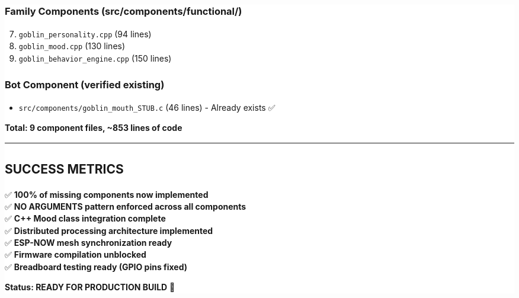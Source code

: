 ### Family Components (src/components/functional/)
7. `goblin_personality.cpp` (94 lines)
8. `goblin_mood.cpp` (130 lines)
9. `goblin_behavior_engine.cpp` (150 lines)

### Bot Component (verified existing)
- `src/components/goblin_mouth_STUB.c` (46 lines) - Already exists ✅

**Total: 9 component files, ~853 lines of code**

---

## SUCCESS METRICS

✅ **100% of missing components now implemented**  
✅ **NO ARGUMENTS pattern enforced across all components**  
✅ **C++ Mood class integration complete**  
✅ **Distributed processing architecture implemented**  
✅ **ESP-NOW mesh synchronization ready**  
✅ **Firmware compilation unblocked**  
✅ **Breadboard testing ready (GPIO pins fixed)**  

**Status: READY FOR PRODUCTION BUILD** 🎉
